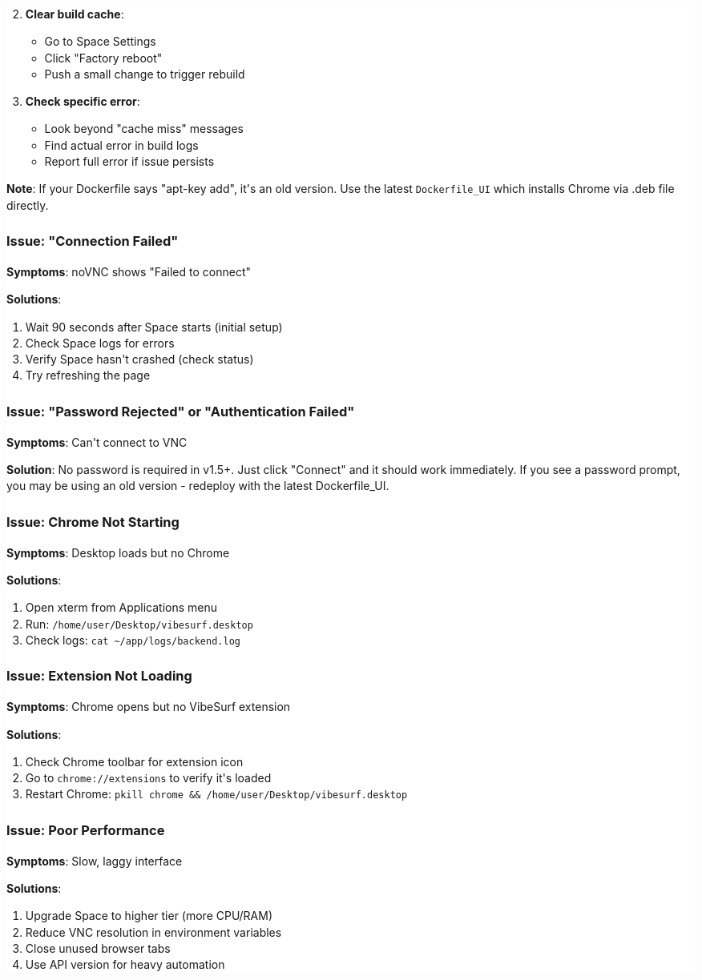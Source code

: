 2. **Clear build cache**:
   - Go to Space Settings
   - Click "Factory reboot"
   - Push a small change to trigger rebuild

3. **Check specific error**:
   - Look beyond "cache miss" messages
   - Find actual error in build logs
   - Report full error if issue persists

**Note**: If your Dockerfile says "apt-key add", it's an old version. Use the latest `Dockerfile_UI` which installs Chrome via .deb file directly.

### Issue: "Connection Failed"

**Symptoms**: noVNC shows "Failed to connect"

**Solutions**:
1. Wait 90 seconds after Space starts (initial setup)
2. Check Space logs for errors
3. Verify Space hasn't crashed (check status)
4. Try refreshing the page

### Issue: "Password Rejected" or "Authentication Failed"

**Symptoms**: Can't connect to VNC

**Solution**: No password is required in v1.5+. Just click "Connect" and it should work immediately. If you see a password prompt, you may be using an old version - redeploy with the latest Dockerfile_UI.

### Issue: Chrome Not Starting

**Symptoms**: Desktop loads but no Chrome

**Solutions**:
1. Open xterm from Applications menu
2. Run: `/home/user/Desktop/vibesurf.desktop`
3. Check logs: `cat ~/app/logs/backend.log`

### Issue: Extension Not Loading

**Symptoms**: Chrome opens but no VibeSurf extension

**Solutions**:
1. Check Chrome toolbar for extension icon
2. Go to `chrome://extensions` to verify it's loaded
3. Restart Chrome: `pkill chrome && /home/user/Desktop/vibesurf.desktop`

### Issue: Poor Performance

**Symptoms**: Slow, laggy interface

**Solutions**:
1. Upgrade Space to higher tier (more CPU/RAM)
2. Reduce VNC resolution in environment variables
3. Close unused browser tabs
4. Use API version for heavy automation
